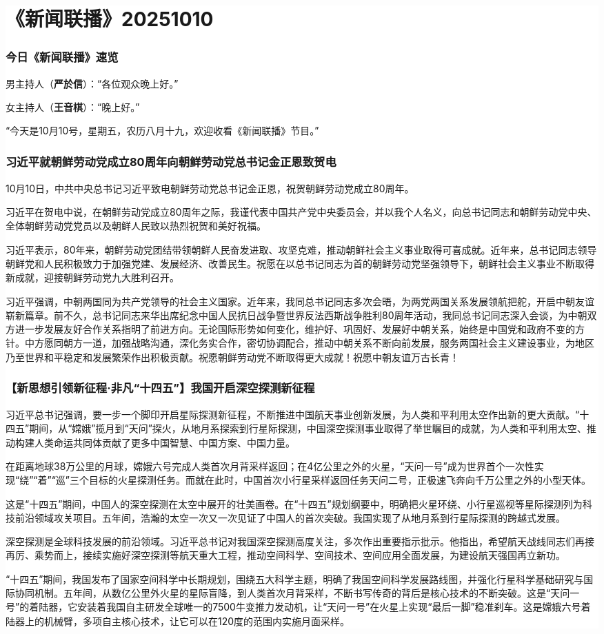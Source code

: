 # 《新闻联播》20251010


### 今日《新闻联播》速览

<iframe
    width="100%"
    height="450"
    src="https://content-static.cctvnews.cctv.com/snow-book/index.html?item_id=17987248089135158830&track_id=6CDAAD18-0729-4773-8F9B-B21306AE0BCC_781794303931"
></iframe>

男主持人（**严於信**）：“各位观众晚上好。”

女主持人（**王音棋**）：“晚上好。”

“今天是10月10号，星期五，农历八月十九，欢迎收看《新闻联播》节目。”

### 习近平就朝鲜劳动党成立80周年向朝鲜劳动党总书记金正恩致贺电

10月10日，中共中央总书记习近平致电朝鲜劳动党总书记金正恩，祝贺朝鲜劳动党成立80周年。

习近平在贺电中说，在朝鲜劳动党成立80周年之际，我谨代表中国共产党中央委员会，并以我个人名义，向总书记同志和朝鲜劳动党中央、全体朝鲜劳动党党员以及朝鲜人民致以热烈祝贺和美好祝福。

习近平表示，80年来，朝鲜劳动党团结带领朝鲜人民奋发进取、攻坚克难，推动朝鲜社会主义事业取得可喜成就。近年来，总书记同志领导朝鲜党和人民积极致力于加强党建、发展经济、改善民生。祝愿在以总书记同志为首的朝鲜劳动党坚强领导下，朝鲜社会主义事业不断取得新成就，迎接朝鲜劳动党九大胜利召开。

习近平强调，中朝两国同为共产党领导的社会主义国家。近年来，我同总书记同志多次会晤，为两党两国关系发展领航把舵，开启中朝友谊崭新篇章。前不久，总书记同志来华出席纪念中国人民抗日战争暨世界反法西斯战争胜利80周年活动，我同总书记同志深入会谈，为中朝双方进一步发展友好合作关系指明了前进方向。无论国际形势如何变化，维护好、巩固好、发展好中朝关系，始终是中国党和政府不变的方针。中方愿同朝方一道，加强战略沟通，深化务实合作，密切协调配合，推动中朝关系不断向前发展，服务两国社会主义建设事业，为地区乃至世界和平稳定和发展繁荣作出积极贡献。祝愿朝鲜劳动党不断取得更大成就！祝愿中朝友谊万古长青！

<iframe
    width="100%"
    height="450"
    src="https://content-static.cctvnews.cctv.com/snow-book/video.html?item_id=17181388747868972149&track_id=CA14E496-9EFC-4552-904D-9B55B7A45451_781791994746"
></iframe>

### 【新思想引领新征程·非凡“十四五”】我国开启深空探测新征程

习近平总书记强调，要一步一个脚印开启星际探测新征程，不断推进中国航天事业创新发展，为人类和平利用太空作出新的更大贡献。“十四五”期间，从“嫦娥”揽月到“天问”探火，从地月系探索到行星际探测，中国深空探测事业取得了举世瞩目的成就，为人类和平利用太空、推动构建人类命运共同体贡献了更多中国智慧、中国方案、中国力量。

在距离地球38万公里的月球，嫦娥六号完成人类首次月背采样返回；在4亿公里之外的火星，“天问一号”成为世界首个一次性实现“绕”“着”“巡”三个目标的火星探测任务。而就在此时，中国首次小行星采样返回任务天问二号，正极速飞奔向千万公里之外的小型天体。

这是“十四五”期间，中国人的深空探测在太空中展开的壮美画卷。在“十四五”规划纲要中，明确把火星环绕、小行星巡视等星际探测列为科技前沿领域攻关项目。五年间，浩瀚的太空一次又一次见证了中国人的首次突破。我国实现了从地月系到行星际探测的跨越式发展。

深空探测是全球科技发展的前沿领域。习近平总书记对我国深空探测高度关注，多次作出重要指示批示。他指出，希望航天战线同志们再接再厉、乘势而上，接续实施好深空探测等航天重大工程，推动空间科学、空间技术、空间应用全面发展，为建设航天强国再立新功。

“十四五”期间，我国发布了国家空间科学中长期规划，围绕五大科学主题，明确了我国空间科学发展路线图，并强化行星科学基础研究与国际协同机制。五年间，从数亿公里外火星的星际盲降，到人类首次月背采样，不断书写传奇的背后是核心技术的不断突破。这是“天问一号”的着陆器，它安装着我国自主研发全球唯一的7500牛变推力发动机，让“天问一号”在火星上实现“最后一脚”稳准刹车。这是嫦娥六号着陆器上的机械臂，多项自主核心技术，让它可以在120度的范围内实施月面采样。
